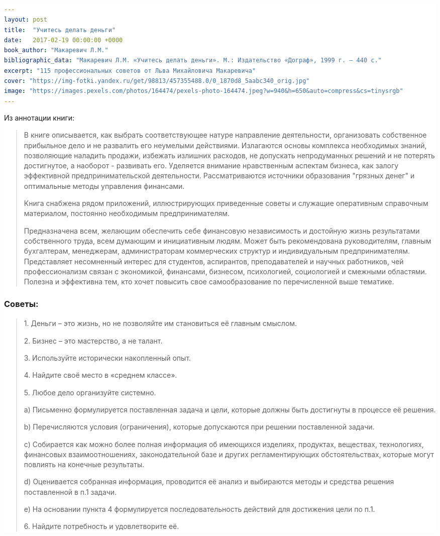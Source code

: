 ```yaml
---
layout: post
title:  "Учитесь делать деньги"
date:   2017-02-19 00:00:00 +0000
book_author: "Макаревич Л.М."
bibliographic_data: "Макаревич Л.М. «Учитесь делать деньги». М.: Издательство «Дограф», 1999 г. – 440 с."
excerpt: "115 профессиональных советов от Льва Михайловича Макаревича"
cover: "https://img-fotki.yandex.ru/get/98813/457355488.0/0_1870d8_5aabc340_orig.jpg"
image: "https://images.pexels.com/photos/164474/pexels-photo-164474.jpeg?w=940&h=650&auto=compress&cs=tinysrgb"
---
```


Из аннотации книги:

> В книге описывается, как выбрать соответствующее натуре направление деятельности, организовать собственное прибыльное дело и не развалить его неумелыми действиями. Излагаются основы комплекса необходимых знаний, позволяющие наладить продажи, избежать излишних расходов, не допускать непродуманных решений и не потерять достигнутое, а наоборот - развивать его. Уделяется внимание нравственным аспектам бизнеса, как залогу эффективной предпринимательской деятельности. Рассматриваются источники образования "грязных денег" и оптимальные методы управления финансами.
>
> Книга снабжена рядом приложений, иллюстрирующих приведенные советы и служащие оперативным справочным материалом, постоянно необходимым предпринимателям.
>
> Предназначена всем, желающим обеспечить себе финансовую независимость и достойную жизнь результатами собственного труда, всем думающим и инициативным людям. Может быть рекомендована руководителям, главным бухгалтерам, менеджерам, администраторам коммерческих структур и индивидуальным предпринимателям. Представляет несомненный интерес для студентов, аспирантов, преподавателей и научных работников, чей профессионализм связан с экономикой, финансами, бизнесом, психологией, социологией и смежными областями. Полезна и эффективна тем, кто хочет повысить свое самообразование по перечисленной выше тематике.

### Советы:

> 1\. Деньги – это жизнь, но не позволяйте им становиться её главным смыслом.
>
> 2\. Бизнес – это мастерство, а не талант.
>
> 3\. Используйте исторически накопленный опыт.
>
> 4\. Найдите своё место в «среднем классе».
>
> 5\. Любое дело организуйте системно.
>
>   a) Письменно формулируется поставленная задача и цели, которые должны быть достигнуты в процессе её решения.
>
>   b) Перечисляются условия (ограничения), которые допускаются при решении поставленной задачи.
>
>   c) Собирается как можно более полная информация об имеющихся изделиях, продуктах, веществах, технологиях, финансовых взаимоотношениях, законодательной базе и других регламентирующих обстоятельствах, которые могут повлиять на конечные результаты.
>
>   d) Оценивается собранная информация, проводится её анализ и выбираются методы и средства решения поставленной в п.1 задачи.
>
>   e) На основании пункта 4 формулируется последовательность действий для достижения цели по п.1.
>
> 6\. Найдите потребность и удовлетворите её.
>